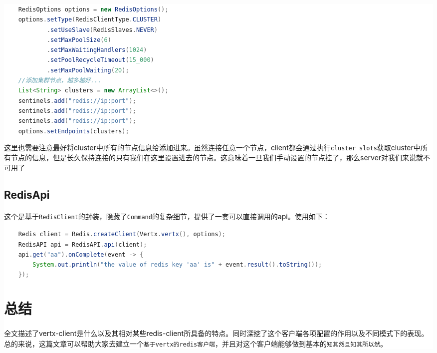 ```java
    RedisOptions options = new RedisOptions();
    options.setType(RedisClientType.CLUSTER)
            .setUseSlave(RedisSlaves.NEVER)
            .setMaxPoolSize(6)
            .setMaxWaitingHandlers(1024)
            .setPoolRecycleTimeout(15_000)
            .setMaxPoolWaiting(20);
	//添加集群节点，越多越好...
    List<String> clusters = new ArrayList<>();
    sentinels.add("redis://ip:port");
    sentinels.add("redis://ip:port");
    sentinels.add("redis://ip:port");
    options.setEndpoints(clusters);
```
这里也需要注意最好将cluster中所有的节点信息给添加进来。虽然连接任意一个节点，client都会通过执行`cluster slots`获取cluster中所有节点的信息，但是长久保持连接的只有我们在这里设置进去的节点。这意味着一旦我们手动设置的节点挂了，那么server对我们来说就不可用了
## RedisApi
这个是基于`RedisClient`的封装，隐藏了`Command`的复杂细节，提供了一套可以直接调用的api。使用如下：
```java
    Redis client = Redis.createClient(Vertx.vertx(), options);
    RedisAPI api = RedisAPI.api(client);
    api.get("aa").onComplete(event -> {
        System.out.println("the value of redis key 'aa' is" + event.result().toString());
    });
```
# 总结
全文描述了vertx-client是什么以及其相对某些redis-client所具备的特点。同时深挖了这个客户端各项配置的作用以及不同模式下的表现。
总的来说，这篇文章可以帮助大家去建立一个`基于vertx的redis客户端`，并且对这个客户端能够做到基本的`知其然且知其所以然`。
